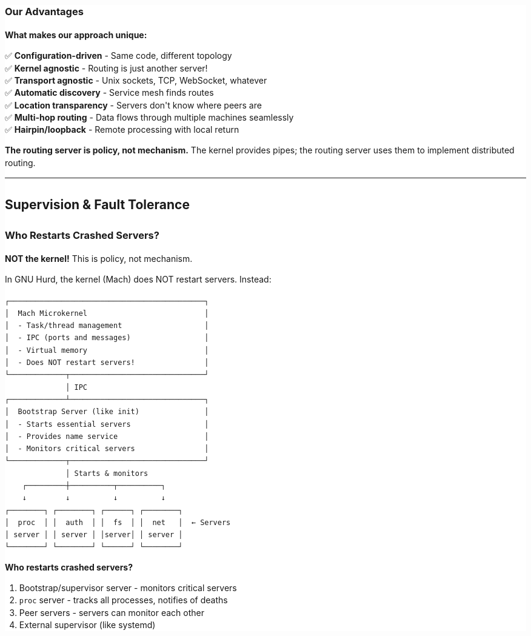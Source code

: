 ### Our Advantages

**What makes our approach unique:**

✅ **Configuration-driven** - Same code, different topology  
✅ **Kernel agnostic** - Routing is just another server!  
✅ **Transport agnostic** - Unix sockets, TCP, WebSocket, whatever  
✅ **Automatic discovery** - Service mesh finds routes  
✅ **Location transparency** - Servers don't know where peers are  
✅ **Multi-hop routing** - Data flows through multiple machines seamlessly  
✅ **Hairpin/loopback** - Remote processing with local return

**The routing server is policy, not mechanism.** The kernel provides pipes; the routing server uses them to implement distributed routing.

---

## Supervision & Fault Tolerance

### Who Restarts Crashed Servers?

**NOT the kernel!** This is policy, not mechanism.

In GNU Hurd, the kernel (Mach) does NOT restart servers. Instead:

```
┌─────────────────────────────────────────────┐
│  Mach Microkernel                           │
│  - Task/thread management                   │
│  - IPC (ports and messages)                 │
│  - Virtual memory                           │
│  - Does NOT restart servers!                │
└─────────────┬───────────────────────────────┘
              │ IPC
┌─────────────┴───────────────────────────────┐
│  Bootstrap Server (like init)               │
│  - Starts essential servers                 │
│  - Provides name service                    │
│  - Monitors critical servers                │
└─────────────┬───────────────────────────────┘
              │ Starts & monitors
    ┌─────────┼──────────┬──────────┐
    ↓         ↓          ↓          ↓
┌────────┐ ┌────────┐ ┌──────┐ ┌────────┐
│  proc  │ │  auth  │ │  fs  │ │  net   │  ← Servers
│ server │ │ server │ │server│ │ server │
└────────┘ └────────┘ └──────┘ └────────┘
```

**Who restarts crashed servers?**

1. Bootstrap/supervisor server - monitors critical servers
2. `proc` server - tracks all processes, notifies of deaths
3. Peer servers - servers can monitor each other
4. External supervisor (like systemd)
